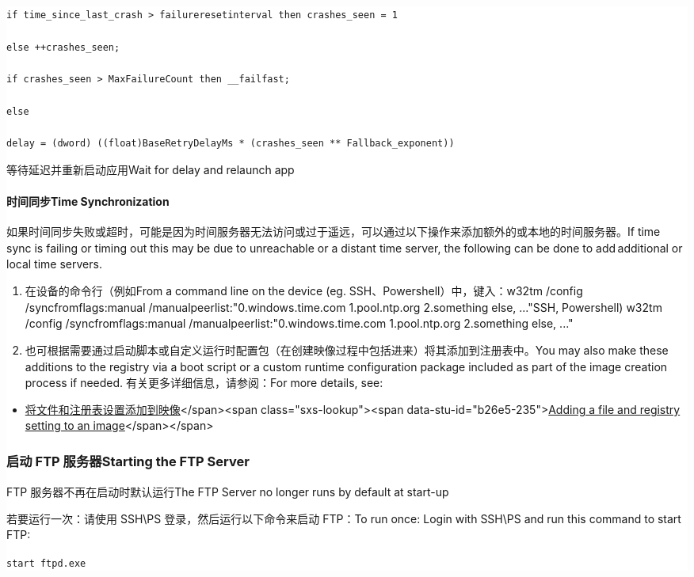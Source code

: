 ```
if time_since_last_crash > failureresetinterval then crashes_seen = 1 

else ++crashes_seen; 

if crashes_seen > MaxFailureCount then __failfast; 

else  

delay = (dword) ((float)BaseRetryDelayMs * (crashes_seen ** Fallback_exponent)) 
```

<span data-ttu-id="b26e5-228">等待延迟并重新启动应用</span><span class="sxs-lookup"><span data-stu-id="b26e5-228">Wait for delay and relaunch app</span></span> 


#### <a name="time-synchronization"></a><span data-ttu-id="b26e5-229">时间同步</span><span class="sxs-lookup"><span data-stu-id="b26e5-229">Time Synchronization</span></span>  
<span data-ttu-id="b26e5-230">如果时间同步失败或超时，可能是因为时间服务器无法访问或过于遥远，可以通过以下操作来添加额外的或本地的时间服务器。</span><span class="sxs-lookup"><span data-stu-id="b26e5-230">If time sync is failing or timing out this may be due to unreachable or a distant time server, the following can be done to add additional or local time servers.</span></span> 

1) <span data-ttu-id="b26e5-231">在设备的命令行（例如</span><span class="sxs-lookup"><span data-stu-id="b26e5-231">From a command line on the device (eg.</span></span> <span data-ttu-id="b26e5-232">SSH、Powershell）中，键入：w32tm /config /syncfromflags:manual /manualpeerlist:"0.windows.time.com 1.pool.ntp.org 2.something else, ..."</span><span class="sxs-lookup"><span data-stu-id="b26e5-232">SSH, Powershell) w32tm /config /syncfromflags:manual /manualpeerlist:"0.windows.time.com 1.pool.ntp.org 2.something else, ..."</span></span> 

2) <span data-ttu-id="b26e5-233">也可根据需要通过启动脚本或自定义运行时配置包（在创建映像过程中包括进来）将其添加到注册表中。</span><span class="sxs-lookup"><span data-stu-id="b26e5-233">You may also make these additions to the registry via a boot script or a custom runtime configuration package included as part of the image creation process if needed.</span></span> <span data-ttu-id="b26e5-234">有关更多详细信息，请参阅：</span><span class="sxs-lookup"><span data-stu-id="b26e5-234">For more details, see:</span></span> 

* <span data-ttu-id="b26e5-235">[将文件和注册表设置添加到映像](https://msdn.microsoft.com/library/windows/hardware/mt670641(v=vs.85).aspx)</span><span class="sxs-lookup"><span data-stu-id="b26e5-235">[Adding a file and registry setting to an image](https://msdn.microsoft.com/library/windows/hardware/mt670641(v=vs.85).aspx)</span></span>


### <a name="starting-the-ftp-server"></a><span data-ttu-id="b26e5-236">启动 FTP 服务器</span><span class="sxs-lookup"><span data-stu-id="b26e5-236">Starting the FTP Server</span></span> 
<span data-ttu-id="b26e5-237">FTP 服务器不再在启动时默认运行</span><span class="sxs-lookup"><span data-stu-id="b26e5-237">The FTP Server no longer runs by default at start-up</span></span> 

<span data-ttu-id="b26e5-238">若要运行一次：请使用 SSH\PS 登录，然后运行以下命令来启动 FTP：</span><span class="sxs-lookup"><span data-stu-id="b26e5-238">To run once: Login with SSH\PS and run this command to start FTP:</span></span>  
```
start ftpd.exe 
```
